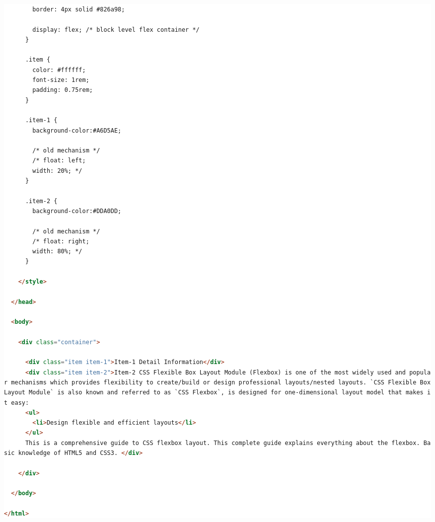 ```html
        border: 4px solid #826a98;

        display: flex; /* block level flex container */
      }

      .item {
        color: #ffffff;
        font-size: 1rem;
        padding: 0.75rem;
      }

      .item-1 {
        background-color:#A6D5AE;
        
        /* old mechanism */
        /* float: left;
        width: 20%; */
      }

      .item-2 {
        background-color:#DDA0DD;

        /* old mechanism */
        /* float: right;
        width: 80%; */
      }

    </style>

  </head>

  <body>

    <div class="container">

      <div class="item item-1">Item-1 Detail Information</div>
      <div class="item item-2">Item-2 CSS Flexible Box Layout Module (Flexbox) is one of the most widely used and popular mechanisms which provides flexibility to create/build or design professional layouts/nested layouts. `CSS Flexible Box Layout Module` is also known and referred to as `CSS Flexbox`, is designed for one-dimensional layout model that makes it easy:
      <ul>
        <li>Design flexible and efficient layouts</li>
      </ul>  
      This is a comprehensive guide to CSS flexbox layout. This complete guide explains everything about the flexbox. Basic knowledge of HTML5 and CSS3. </div>
      
    </div>
    
  </body>
  
</html>
```
